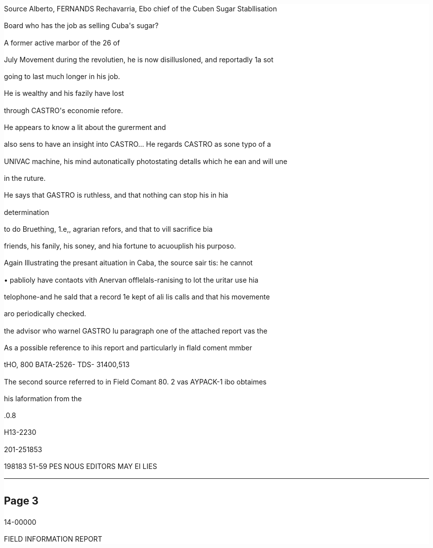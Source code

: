 Source Alberto, FERNANDS Rechavarria, Ebo chief of the Cuben Sugar Stabllisation

Board who has the job as selling Cuba's sugar?

A former active marbor of the 26 of

July Movement during the revolutien, he is now disillusloned, and reportadly 1a sot

going to last much longer in his job.

He is wealthy and his fazily have lost

through CASTRO's economie refore.

He appears to know a lit about the gurerment and

also sens to have an insight into CASTRO... He regards CASTRO as sone typo of a

UNIVAC machine, his mind autonatically photostating detalls which he ean and will une

in the ruture.

He says that GASTRO is ruthless, and that nothing can stop his in hia

determination

to do Bruething, 1.e,, agrarian refors, and that to vill sacrifice bia

friends, his fanily, his soney, and hia fortune to acuouplish his purposo.

Again Illustrating the presant aituation in Caba, the source sair tis: he cannot

• pablioly have contaots vith Anervan offlelals-ranising to lot the uritar use hia

telophone-and he sald that a record 1e kept of ali lis calls and that his movemente

aro periodically checked.

the advisor who warnel GASTRO lu paragraph one of the attached report vas the

As a possible reference to ihis report and particularly in flald coment mmber

tHO, 800 BATA-2526- TDS- 31400,513

The second source referred to in Field Comant 80. 2 vas AYPACK-1 ibo obtaimes

his laformation from the

.0.8

H13-2230

201-251853

198183 51-59 PES NOUS EDITORS MAY EI LIES

---

## Page 3

14-00000

FIELD INFORMATION REPORT
